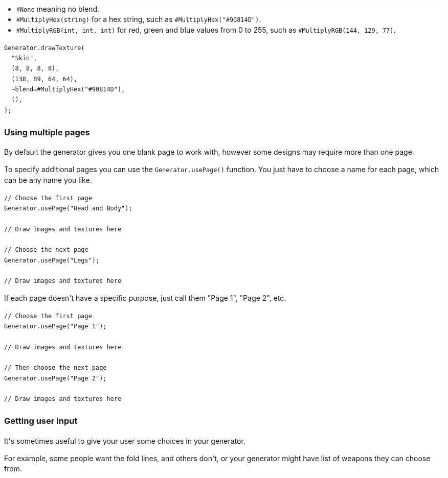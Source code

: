 - `#None` meaning no blend.
- `#MultiplyHex(string)` for a hex string, such as `#MultiplyHex("#90814D")`.
- `#MultiplyRGB(int, int, int)` for red, green and blue values from 0 to 255, such as `#MultiplyRGB(144, 129, 77)`.

```res
Generator.drawTexture(
  "Skin",
  (8, 8, 8, 8),
  (138, 89, 64, 64),
  ~blend=#MultiplyHex("#90814D"),
  (),
);
```

### Using multiple pages

By default the generator gives you one blank page to work with, however some designs may require more than one page.

To specify additional pages you can use the `Generator.usePage()` function. You just have to choose a name for each page, which can be any name you like.

```res
// Choose the first page
Generator.usePage("Head and Body");

// Draw images and textures here

// Choose the next page
Generator.usePage("Legs");

// Draw images and textures here
```

If each page doesn't have a specific purpose, just call them "Page 1", "Page 2", etc.

```res
// Choose the first page
Generator.usePage("Page 1");

// Draw images and textures here

// Then choose the next page
Generator.usePage("Page 2");

// Draw images and textures here
```

### Getting user input

It's sometimes useful to give your user some choices in your generator.

For example, some people want the fold lines, and others don't, or your generator might have list of weapons they can choose from.
